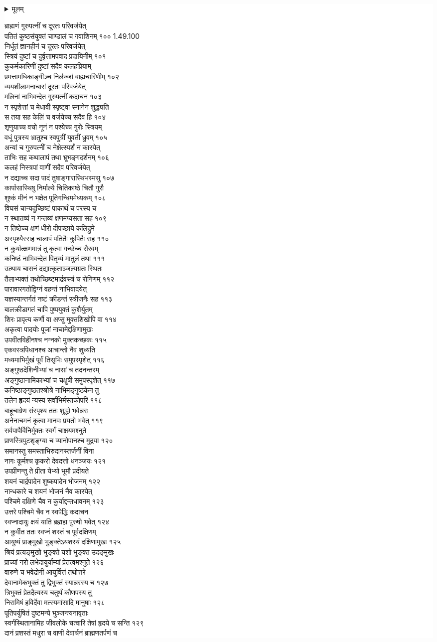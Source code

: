 <details><summary>मूलम्</summary></details>


ब्राह्मणं गुरुपत्नीं च दूरतः परिवर्जयेत्  
पतितं कुष्ठसंयुक्तं चाण्डालं च गवाशिनम् १०० 1.49.100  
निर्धूतं ज्ञानहीनं च दूरतः परिवर्जयेत्  
स्त्रियं दुष्टां च दुर्वृत्तामपवाद प्रदायिनीम् १०१  
कुकर्मकारिणीं दुष्टां सदैव कलहप्रियाम्  
प्रमत्तामधिकाङ्गीञ्च निर्लज्जां बाह्यचारिणीम् १०२  
व्ययशीलामनाचारां दूरतः परिवर्जयेत्  
मलिनां नाभिवन्देत गुरुपत्नीं कदाचन १०३  
न स्पृशेत्तां च मेधावी स्पृष्ट्वा स्नानेन शुद्ध्यति  
स तया सह केलिं च वर्जयेच्च सदैव हि १०४  
शृणुयाच्च वचो नूनं न पश्येच्च गुरोः स्त्रियम्  
वधूं पुत्रस्य भ्रातुश्च स्वपुत्रीं युवतीं ध्रुवम् १०५  
अन्यां च गुरुपत्नीं च नेक्षेत्स्पर्शं न कारयेत्  
ताभिः सह कथालापं तथा भ्रूभङ्गदर्शनम् १०६  
कलहं निस्त्रपां वाणीं सदैव परिवर्जयेत्  
न दद्याच्च सदा पादं तुषाङ्गारास्थिभस्मसु १०७  
कार्पासास्थिषु निर्माल्ये चितिकाष्ठे चितौ गुरौ  
शुष्कं मीनं न भक्षेत पूतिगन्धिममेध्यकम् १०८  
विघसं चान्यदुच्छिष्टं पाकार्थं च परस्य च  
न स्थातव्यं न गन्तव्यं क्षणमप्यसता सह १०९  
न तिष्ठेच्च क्षणं धीरो दीपच्छाये कलिद्रुमे  
अस्पृश्यैस्सह चालापं पतितैः कुपितैः सह ११०  
न कुर्यात्क्षणमात्रं तु कृत्वा गच्छेच्च रौरवम्  
कनिष्ठं नाभिवन्देत पितृव्यं मातुलं तथा १११  
उत्थाय चासनं दद्यात्कृताञ्जल्यग्रतः स्थितः  
तैलाभ्यक्तं तथोच्छिष्टमार्द्रवस्त्रं च रोगिणम् ११२  
पारावारगतोद्विग्नं वहन्तं नाभिवादयेत्  
यज्ञस्यान्तर्गतं नष्टं क्रीडन्तं स्त्रीजनैः सह ११३  
बालक्रीडागतं चापि पुष्पयुक्तं कुशैर्युतम्  
शिरः प्रावृत्य कर्णौ वा अप्सु मुक्तशिखोपि वा ११४  
अकृत्वा पादयोः पूजां नाचामेद्दक्षिणामुखः  
उपवीतविहीनश्च नग्नको मुक्तकच्छकः ११५  
एकवस्त्रपिधानश्च आचान्तो नैव शुध्यति  
मध्यमाभिर्मुखं पूर्वं तिसृभिः समुपस्पृशेत् ११६  
अङ्गुष्ठदेशिनीभ्यां च नासां च तदनन्तरम्  
अङ्गुष्ठानामिकाभ्यां च चक्षुषी समुपस्पृशेत् ११७  
कनिष्ठाङ्गुष्ठतश्श्रोत्रे नाभिमङ्गुष्ठकेन तु  
तलेन हृदयं न्यस्य सर्वाभिर्मस्तकोपरि ११८  
बाहूचाग्रेण संस्पृश्य ततः शुद्धो भवेन्नरः  
अनेनाचमनं कृत्वा मानवः प्रयतो भवेत् ११९  
सर्वपापैर्विनिर्मुक्तः स्वर्गं चाक्षयमश्नुते  
प्राणस्त्रिपुटशृङ्ग्या च व्यानोपानश्च मुद्रया १२०  
समानस्तु समस्ताभिरुदानस्तर्जनीं विना  
नागः कूर्मश्च कृकरो देवदत्तो धनञ्जयः १२१  
उपप्रीणन्तु ते प्रीता येभ्यो भूमौ प्रदीयते  
शयनं चार्द्रपादेन शुष्कपादेन भोजनम् १२२  
नान्धकारे च शयनं भोजनं नैव कारयेत्  
पश्चिमे दक्षिणे चैव न कुर्याद्दन्तधावनम् १२३  
उत्तरे पश्चिमे चैव न स्वपेद्धि कदाचन  
स्वप्नादायुः क्षयं याति ब्रह्महा पुरुषो भवेत् १२४  
न कुर्वीत ततः स्वप्नं शस्तं च पूर्वदक्षिणम्  
आयुष्यं प्राङ्मुखो भुङ्क्तेऽयशस्यं दक्षिणामुखः १२५  
श्रियं प्रत्यङ्मुखो भुङ्क्ते यशो भुङ्क्त उदङ्मुखः  
प्राच्यां नरो लभेदायुर्याम्यां प्रेतत्वमश्नुते १२६  
वारुणे च भवेद्रोगी आयुर्वित्तं तथोत्तरे  
देवानामेकभुक्तं तु द्विभुक्तं स्यान्नरस्य च १२७  
त्रिभुक्तं प्रेतदैत्यस्य चतुर्थं कौणपस्य तु  
निरामिषं हविर्देवा मत्स्यमांसादि मानुषाः १२८  
पूतिपर्युषितं दुष्टमन्ये भुञ्जन्त्यनावृताः  
स्वर्गस्थितानामिह जीवलोके चत्वारि तेषां हृदये च सन्ति १२९  
दानं प्रशस्तं मधुरा च वाणी देवार्चनं ब्राह्मणतर्पणं च  
